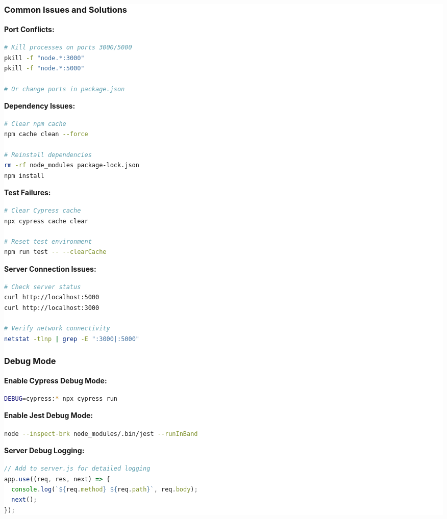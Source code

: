 ### Common Issues and Solutions

**Port Conflicts:**
```bash
# Kill processes on ports 3000/5000
pkill -f "node.*:3000"
pkill -f "node.*:5000"

# Or change ports in package.json
```

**Dependency Issues:**
```bash
# Clear npm cache
npm cache clean --force

# Reinstall dependencies
rm -rf node_modules package-lock.json
npm install
```

**Test Failures:**
```bash
# Clear Cypress cache
npx cypress cache clear

# Reset test environment
npm run test -- --clearCache
```

**Server Connection Issues:**
```bash
# Check server status
curl http://localhost:5000
curl http://localhost:3000

# Verify network connectivity
netstat -tlnp | grep -E ":3000|:5000"
```

### Debug Mode

**Enable Cypress Debug Mode:**
```bash
DEBUG=cypress:* npx cypress run
```

**Enable Jest Debug Mode:**
```bash
node --inspect-brk node_modules/.bin/jest --runInBand
```

**Server Debug Logging:**
```javascript
// Add to server.js for detailed logging
app.use((req, res, next) => {
  console.log(`${req.method} ${req.path}`, req.body);
  next();
});
```
